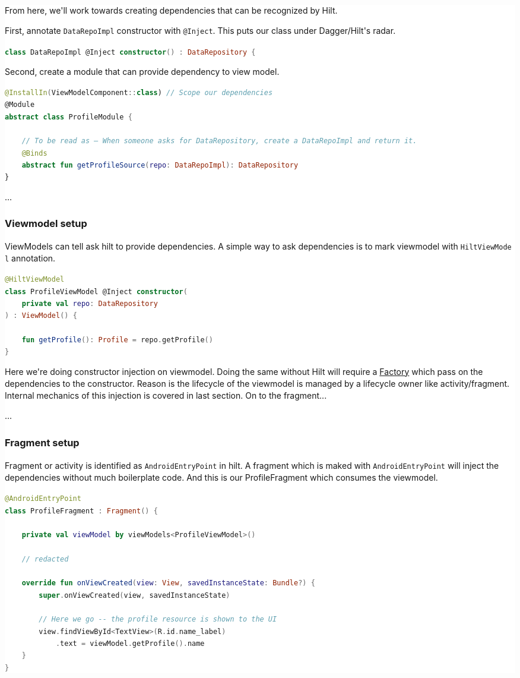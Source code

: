 From here, we'll work towards creating dependencies that can be recognized by Hilt. 

First, annotate `DataRepoImpl` constructor with `@Inject`.  This puts our class under Dagger/Hilt's radar.

```kotlin
class DataRepoImpl @Inject constructor() : DataRepository {
```

Second, create a module that can provide dependency to view model. 

```kotlin
@InstallIn(ViewModelComponent::class) // Scope our dependencies
@Module
abstract class ProfileModule {

    // To be read as — When someone asks for DataRepository, create a DataRepoImpl and return it.
    @Binds
    abstract fun getProfileSource(repo: DataRepoImpl): DataRepository
}
```

...

### Viewmodel setup

ViewModels can tell ask hilt to provide dependencies. A simple way to ask dependencies is to mark viewmodel with `HiltViewModel` annotation.

```kotlin
@HiltViewModel
class ProfileViewModel @Inject constructor(
    private val repo: DataRepository
) : ViewModel() {

    fun getProfile(): Profile = repo.getProfile()
}
```

Here we're doing constructor injection on viewmodel. Doing the same without Hilt will require a [Factory](https://developer.android.com/reference/androidx/lifecycle/ViewModelProvider.Factory) which pass on the dependencies to the constructor. Reason is the lifecycle of the viewmodel is managed by a lifecycle owner like activity/fragment. Internal mechanics of this injection is covered in last section. On to the fragment...

...

### Fragment setup

Fragment or activity is identified as `AndroidEntryPoint` in hilt. A fragment which is maked with `AndroidEntryPoint` will inject the dependencies without much boilerplate code. And this is our ProfileFragment which consumes the viewmodel.

```kotlin
@AndroidEntryPoint
class ProfileFragment : Fragment() {

    private val viewModel by viewModels<ProfileViewModel>()

    // redacted

    override fun onViewCreated(view: View, savedInstanceState: Bundle?) {
        super.onViewCreated(view, savedInstanceState)

        // Here we go -- the profile resource is shown to the UI
        view.findViewById<TextView>(R.id.name_label)
            .text = viewModel.getProfile().name
    }
}
```